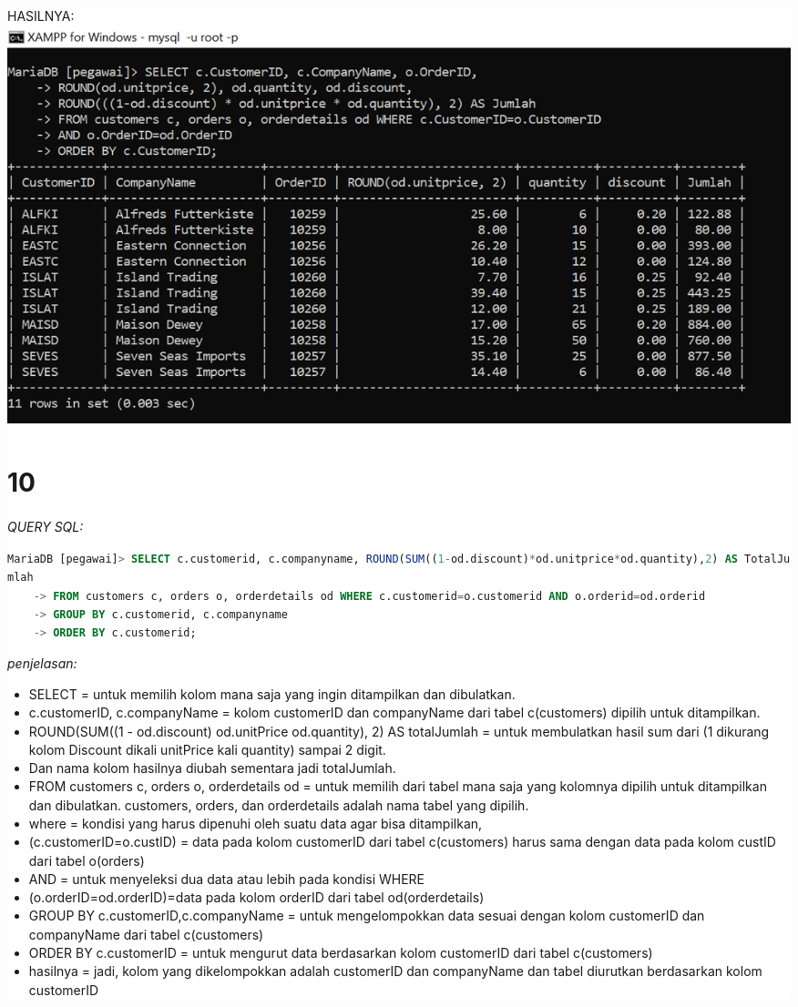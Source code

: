 HASILNYA:
![](asset/Screenshot(83).png)

# 10
*QUERY SQL:*
~~~sql
MariaDB [pegawai]> SELECT c.customerid, c.companyname, ROUND(SUM((1-od.discount)*od.unitprice*od.quantity),2) AS TotalJumlah
    -> FROM customers c, orders o, orderdetails od WHERE c.customerid=o.customerid AND o.orderid=od.orderid
    -> GROUP BY c.customerid, c.companyname
    -> ORDER BY c.customerid;
~~~
*penjelasan:*
- SELECT = untuk memilih kolom mana saja yang ingin ditampilkan dan dibulatkan.
- c.customerID, c.companyName = kolom customerID dan companyName dari tabel c(customers) dipilih untuk ditampilkan.
- ROUND(SUM((1 - od.discount) od.unitPrice od.quantity), 2) AS totalJumlah = untuk membulatkan hasil sum dari (1 dikurang kolom Discount dikali unitPrice kali quantity) sampai 2 digit. 
- Dan nama kolom hasilnya diubah sementara jadi totalJumlah.
- FROM customers c, orders o, orderdetails od = untuk memilih dari tabel mana saja yang kolomnya dipilih untuk ditampilkan dan dibulatkan. customers, orders, dan orderdetails adalah nama tabel yang dipilih. 
- where = kondisi yang harus dipenuhi oleh suatu data agar bisa ditampilkan,
- (c.customerID=o.custID) = data pada kolom customerID dari tabel c(customers) harus sama dengan data pada kolom custID dari tabel o(orders) 
- AND = untuk menyeleksi dua data atau lebih pada kondisi WHERE
- (o.orderID=od.orderID)=data pada kolom orderID dari tabel od(orderdetails) 
- GROUP BY c.customerID,c.companyName = untuk mengelompokkan data sesuai dengan kolom customerID dan companyName dari tabel c(customers) 
- ORDER BY c.customerID = untuk mengurut data berdasarkan kolom customerID dari tabel c(customers) 
- hasilnya = jadi, kolom yang dikelompokkan adalah customerID dan companyName dan tabel diurutkan berdasarkan kolom customerID
